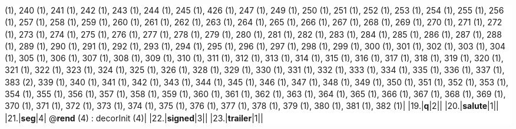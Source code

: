 (1), 240 (1), 241 (1), 242 (1), 243 (1), 244 (1), 245 (1), 426 (1), 247 (1), 249 (1), 250 (1), 251 (1), 252 (1), 253 (1), 254 (1), 255 (1), 256 (1), 257 (1), 258 (1), 259 (1), 260 (1), 261 (1), 262 (1), 263 (1), 264 (1), 265 (1), 266 (1), 267 (1), 268 (1), 269 (1), 270 (1), 271 (1), 272 (1), 273 (1), 274 (1), 275 (1), 276 (1), 277 (1), 278 (1), 279 (1), 280 (1), 281 (1), 282 (1), 283 (1), 284 (1), 285 (1), 286 (1), 287 (1), 288 (1), 289 (1), 290 (1), 291 (1), 292 (1), 293 (1), 294 (1), 295 (1), 296 (1), 297 (1), 298 (1), 299 (1), 300 (1), 301 (1), 302 (1), 303 (1), 304 (1), 305 (1), 306 (1), 307 (1), 308 (1), 309 (1), 310 (1), 311 (1), 312 (1), 313 (1), 314 (1), 315 (1), 316 (1), 317 (1), 318 (1), 319 (1), 320 (1), 321 (1), 322 (1), 323 (1), 324 (1), 325 (1), 326 (1), 328 (1), 329 (1), 330 (1), 331 (1), 332 (1), 333 (1), 334 (1), 335 (1), 336 (1), 337 (1), 383 (2), 339 (1), 340 (1), 341 (1), 342 (1), 343 (1), 344 (1), 345 (1), 346 (1), 347 (1), 348 (1), 349 (1), 350 (1), 351 (1), 352 (1), 353 (1), 354 (1), 355 (1), 356 (1), 357 (1), 358 (1), 359 (1), 360 (1), 361 (1), 362 (1), 363 (1), 364 (1), 365 (1), 366 (1), 367 (1), 368 (1), 369 (1), 370 (1), 371 (1), 372 (1), 373 (1), 374 (1), 375 (1), 376 (1), 377 (1), 378 (1), 379 (1), 380 (1), 381 (1), 382 (1)|
|19.|__q__|2||
|20.|__salute__|1||
|21.|__seg__|4| @__rend__ (4) : decorInit (4)|
|22.|__signed__|3||
|23.|__trailer__|1||
